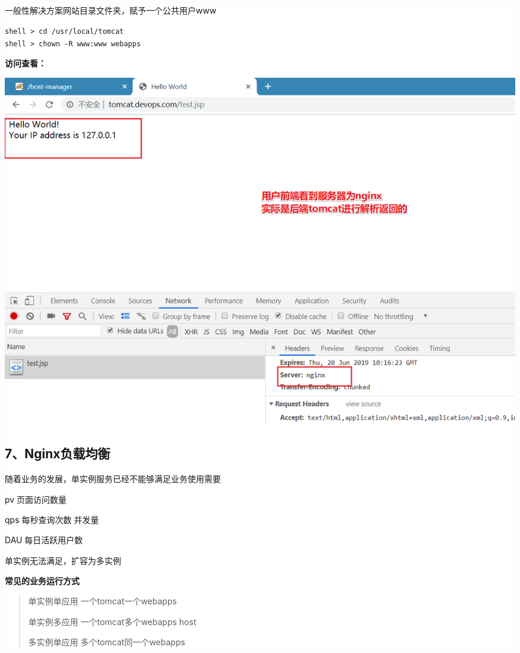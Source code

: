 一般性解决方案网站目录文件夹，赋予一个公共用户www

```shell
shell > cd /usr/local/tomcat
shell > chown -R www:www webapps
```

**访问查看：**

![1561022226650](assets/1561022226650.png)

## 7、Nginx负载均衡

随着业务的发展，单实例服务已经不能够满足业务使用需要

pv 页面访问数量    

qps  每秒查询次数    并发量

DAU  每日活跃用户数

单实例无法满足，扩容为多实例

**常见的业务运行方式**

> 单实例单应用 一个tomcat一个webapps
>
> 单实例多应用   一个tomcat多个webapps host
>
> 多实例单应用   多个tomcat同一个webapps
>
